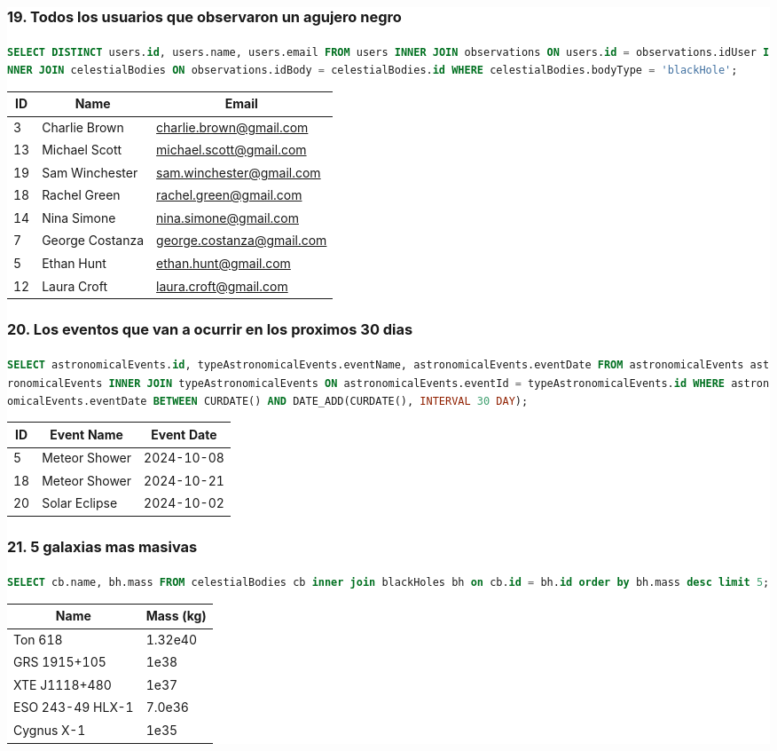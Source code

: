 ### 19. Todos los usuarios que observaron un agujero negro

```sql
SELECT DISTINCT users.id, users.name, users.email FROM users INNER JOIN observations ON users.id = observations.idUser INNER JOIN celestialBodies ON observations.idBody = celestialBodies.id WHERE celestialBodies.bodyType = 'blackHole';
```
| ID | Name             | Email                     |
|----|------------------|---------------------------|
| 3  | Charlie Brown    | charlie.brown@gmail.com   |
| 13 | Michael Scott    | michael.scott@gmail.com   |
| 19 | Sam Winchester    | sam.winchester@gmail.com   |
| 18 | Rachel Green     | rachel.green@gmail.com     |
| 14 | Nina Simone      | nina.simone@gmail.com      |
| 7  | George Costanza  | george.costanza@gmail.com  |
| 5  | Ethan Hunt       | ethan.hunt@gmail.com       |
| 12 | Laura Croft      | laura.croft@gmail.com      |


### 20. Los eventos que van a ocurrir en los proximos 30 dias

```sql
SELECT astronomicalEvents.id, typeAstronomicalEvents.eventName, astronomicalEvents.eventDate FROM astronomicalEvents astronomicalEvents INNER JOIN typeAstronomicalEvents ON astronomicalEvents.eventId = typeAstronomicalEvents.id WHERE astronomicalEvents.eventDate BETWEEN CURDATE() AND DATE_ADD(CURDATE(), INTERVAL 30 DAY);
```
| ID | Event Name      | Event Date   |
|----|------------------|--------------|
| 5  | Meteor Shower    | 2024-10-08   |
| 18 | Meteor Shower    | 2024-10-21   |
| 20 | Solar Eclipse    | 2024-10-02   |


### 21. 5 galaxias mas masivas

```sql
SELECT cb.name, bh.mass FROM celestialBodies cb inner join blackHoles bh on cb.id = bh.id order by bh.mass desc limit 5;

```
| Name               | Mass (kg)        |
|---------------------|------------------|
| Ton 618             | 1.32e40          |
| GRS 1915+105        | 1e38             |
| XTE J1118+480       | 1e37             |
| ESO 243-49 HLX-1   | 7.0e36           |
| Cygnus X-1         | 1e35             |
